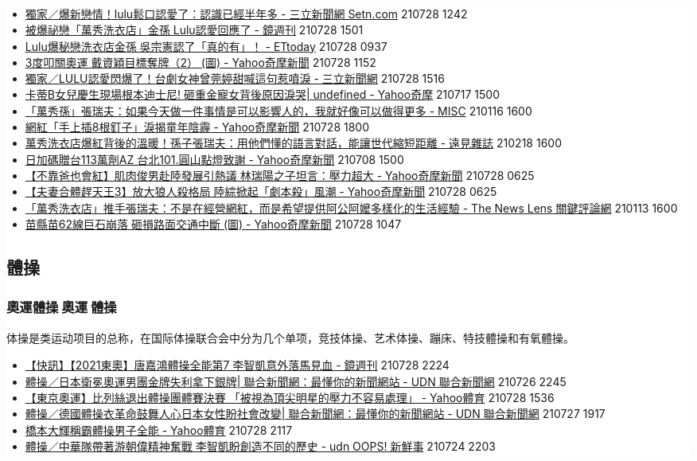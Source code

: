 - [獨家／爆新戀情！lulu鬆口認愛了：認識已經半年多 - 三立新聞網 Setn.com](https://www.setn.com/News.aspx?NewsID=974098 "獨家／爆新戀情！lulu鬆口認愛了：認識已經半年多 - 三立新聞網 Setn.com") 210728 1242
- [被爆祕戀「萬秀洗衣店」金孫 Lulu認愛回應了 - 鏡週刊](https://www.mirrormedia.mg/story/20210728ent008 "被爆祕戀「萬秀洗衣店」金孫 Lulu認愛回應了 - 鏡週刊") 210728 1501
- [Lulu爆秘戀洗衣店金孫 吳宗憲認了「真的有」！ - ETtoday](https://star.ettoday.net/news/2041739?redirect=1 "Lulu爆秘戀洗衣店金孫 吳宗憲認了「真的有」！ - ETtoday") 210728 0937
- [3度叩關奧運 戴資穎目標奪牌（2） (圖) - Yahoo奇摩新聞](https://tw.news.yahoo.com/3%E5%BA%A6%E5%8F%A9%E9%97%9C%E5%A5%A7%E9%81%8B-%E6%88%B4%E8%B3%87%E7%A9%8E%E7%9B%AE%E6%A8%99%E5%A5%AA%E7%89%8C-2-%E5%9C%96-035224136.html "3度叩關奧運 戴資穎目標奪牌（2） (圖) - Yahoo奇摩新聞") 210728 1152
- [獨家／LULU認愛閃爆了！台劇女神曾莞婷甜喊這句惹噴淚 - 三立新聞網](https://www.setn.com/News.aspx?NewsID=974193 "獨家／LULU認愛閃爆了！台劇女神曾莞婷甜喊這句惹噴淚 - 三立新聞網") 210728 1516
- [卡蒂B女兒慶生現場根本迪士尼! 砸重金寵女背後原因淚哭| undefined - Yahoo奇摩](https://tw.yahoo.com/tv/%E5%8D%A1%E8%92%82b%E5%A5%B3%E5%85%92%E6%85%B6%E7%94%9F%E7%8F%BE%E5%A0%B4%E6%A0%B9%E6%9C%AC%E8%BF%AA%E5%A3%AB%E5%B0%BC-%E7%A0%B8%E9%87%8D%E9%87%91%E5%AF%B5%E5%A5%B3%E8%83%8C%E5%BE%8C%E5%8E%9F%E5%9B%A0%E6%B7%9A%E5%93%AD-121155302.html "卡蒂B女兒慶生現場根本迪士尼! 砸重金寵女背後原因淚哭| undefined - Yahoo奇摩") 210717 1500
- [「萬秀孫」張瑞夫：如果今天做一件事情是可以影響人的，我就好像可以做得更多 - MISC](https://500times.udn.com/wtimes/story/120841/5178333 "「萬秀孫」張瑞夫：如果今天做一件事情是可以影響人的，我就好像可以做得更多 - MISC") 210116 1600
- [網紅「手上插8根釘子」淚揭童年陰霾 - Yahoo奇摩新聞](https://tw.news.yahoo.com/%E7%B6%B2%E7%B4%85-%E6%89%8B%E4%B8%8A%E6%8F%928%E6%A0%B9%E9%87%98%E5%AD%90-%E6%B7%9A%E6%8F%AD%E7%AB%A5%E5%B9%B4%E9%99%B0%E9%9C%BE-100005986.html "網紅「手上插8根釘子」淚揭童年陰霾 - Yahoo奇摩新聞") 210728 1800
- [萬秀洗衣店爆紅背後的溫暖！孫子張瑞夫：用他們懂的語言對話，能讓世代縮短距離 - 遠見雜誌](https://www.gvm.com.tw/article/77862 "萬秀洗衣店爆紅背後的溫暖！孫子張瑞夫：用他們懂的語言對話，能讓世代縮短距離 - 遠見雜誌") 210218 1600
- [日加碼贈台113萬劑AZ 台北101.圓山點燈致謝 - Yahoo奇摩新聞](https://tw.yahoo.com/tv/%E6%97%A5%E5%8A%A0%E7%A2%BC%E8%B4%88%E5%8F%B0113%E8%90%AC%E5%8A%91az-%E5%8F%B0%E5%8C%97101-%E5%9C%93%E5%B1%B1%E9%BB%9E%E7%87%88%E8%87%B4%E8%AC%9D-154506008.html "日加碼贈台113萬劑AZ 台北101.圓山點燈致謝 - Yahoo奇摩新聞") 210708 1500
- [【不靠爸也會紅】肌肉俊男赴陸發展引熱議 林瑞陽之子坦言：壓力超大 - Yahoo奇摩新聞](https://tw.news.yahoo.com/%E4%B8%8D%E9%9D%A0%E7%88%B8%E4%B9%9F%E6%9C%83%E7%B4%85-%E8%82%8C%E8%82%89%E4%BF%8A%E7%94%B7%E8%B5%B4%E9%99%B8%E7%99%BC%E5%B1%95%E5%BC%95%E7%86%B1%E8%AD%B0-%E6%9E%97%E7%91%9E%E9%99%BD%E4%B9%8B%E5%AD%90%E5%9D%A6%E8%A8%80-%E5%A3%93%E5%8A%9B%E8%B6%85%E5%A4%A7-215858560.html "【不靠爸也會紅】肌肉俊男赴陸發展引熱議 林瑞陽之子坦言：壓力超大 - Yahoo奇摩新聞") 210728 0625
- [【夫妻合體趕天王3】放大狼人殺格局 陸綜掀起「劇本殺」風潮 - Yahoo奇摩新聞](https://tw.news.yahoo.com/%E5%A4%AB%E5%A6%BB%E5%90%88%E9%AB%94%E8%B6%95%E5%A4%A9%E7%8E%8B3-%E6%94%BE%E5%A4%A7%E7%8B%BC%E4%BA%BA%E6%AE%BA%E6%A0%BC%E5%B1%80-%E9%99%B8%E7%B6%9C%E6%8E%80%E8%B5%B7-%E5%8A%87%E6%9C%AC%E6%AE%BA-%E9%A2%A8%E6%BD%AE-215856572.html "【夫妻合體趕天王3】放大狼人殺格局 陸綜掀起「劇本殺」風潮 - Yahoo奇摩新聞") 210728 0625
- [「萬秀洗衣店」推手張瑞夫：不是在經營網紅，而是希望提供阿公阿嬤多樣化的生活經驗 - The News Lens 關鍵評論網](https://www.thenewslens.com/article/145552 "「萬秀洗衣店」推手張瑞夫：不是在經營網紅，而是希望提供阿公阿嬤多樣化的生活經驗 - The News Lens 關鍵評論網") 210113 1600
- [苗縣苗62線巨石崩落 砸損路面交通中斷 (圖) - Yahoo奇摩新聞](https://tw.news.yahoo.com/%E8%8B%97%E7%B8%A3%E8%8B%9762%E7%B7%9A%E5%B7%A8%E7%9F%B3%E5%B4%A9%E8%90%BD-%E7%A0%B8%E6%90%8D%E8%B7%AF%E9%9D%A2%E4%BA%A4%E9%80%9A%E4%B8%AD%E6%96%B7-%E5%9C%96-024015339.html "苗縣苗62線巨石崩落 砸損路面交通中斷 (圖) - Yahoo奇摩新聞") 210728 1047

## 體操

### 奧運體操 奧運 體操

体操是类运动项目的总称，在国际体操联合会中分为几个单项，竞技体操、艺术体操、蹦床、特技體操和有氧體操。


- [【快訊】【2021東奧】唐嘉鴻體操全能第7 李智凱意外落馬見血 - 鏡週刊](https://www.mirrormedia.mg/story/20210728edi044/ "【快訊】【2021東奧】唐嘉鴻體操全能第7 李智凱意外落馬見血 - 鏡週刊") 210728 2224
- [體操／日本衛冕奧運男團金牌失利拿下銀牌| 聯合新聞網：最懂你的新聞網站 - UDN 聯合新聞網](https://udn.com/news/story/122349/5629295 "體操／日本衛冕奧運男團金牌失利拿下銀牌| 聯合新聞網：最懂你的新聞網站 - UDN 聯合新聞網") 210726 2245
- [【東京奧運】比列絲退出體操團體賽決賽 「被視為頂尖明星的壓力不容易處理」 - Yahoo體育](https://hk.sports.yahoo.com/news/%E6%9D%B1%E4%BA%AC%E5%A5%A7%E9%81%8B-%E6%AF%94%E5%88%97%E7%B5%B2%E9%80%80%E5%87%BA%E9%AB%94%E6%93%8D%E5%9C%98%E9%AB%94%E8%B3%BD%E6%B1%BA%E8%B3%BD-%E8%A2%AB%E8%A6%96%E7%82%BA%E9%A0%82%E5%B0%96%E6%98%8E%E6%98%9F%E7%9A%84%E5%A3%93%E5%8A%9B%E4%B8%8D%E5%AE%B9%E6%98%93%E8%99%95%E7%90%86-073615878.html "【東京奧運】比列絲退出體操團體賽決賽 「被視為頂尖明星的壓力不容易處理」 - Yahoo體育") 210728 1536
- [體操／德國體操衣革命鼓舞人心日本女性盼社會改變| 聯合新聞網：最懂你的新聞網站 - UDN 聯合新聞網](https://udn.com/news/story/122215/5631551 "體操／德國體操衣革命鼓舞人心日本女性盼社會改變| 聯合新聞網：最懂你的新聞網站 - UDN 聯合新聞網") 210727 1917
- [橋本大輝稱霸體操男子全能 - Yahoo體育](https://hk.sports.yahoo.com/news/%E6%A9%8B%E6%9C%AC%E5%A4%A7%E8%BC%9D%E7%A8%B1%E9%9C%B8%E9%AB%94%E6%93%8D%E7%94%B7%E5%AD%90%E5%85%A8%E8%83%BD-131717005.html "橋本大輝稱霸體操男子全能 - Yahoo體育") 210728 2117
- [體操／中華隊帶著游朝偉精神奮戰 李智凱盼創造不同的歷史 - udn OOPS! 新鮮事](https://udn.com/news/story/122254/5625279 "體操／中華隊帶著游朝偉精神奮戰 李智凱盼創造不同的歷史 - udn OOPS! 新鮮事") 210724 2203